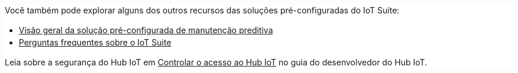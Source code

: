 Você também pode explorar alguns dos outros recursos das soluções pré-configuradas do IoT Suite:

* [Visão geral da solução pré-configurada de manutenção preditiva][lnk-predictive-overview]
* [Perguntas frequentes sobre o IoT Suite][lnk-faq]

Leia sobre a segurança do Hub IoT em [Controlar o acesso ao Hub IoT][lnk-devguide-security] no guia do desenvolvedor do Hub IoT.

[lnk-predictive-overview]: iot-suite-predictive-overview.md
[lnk-faq]: iot-suite-faq.md

[lnk-security-deployment]: iot-suite-security-deployment.md
[lnk-devguide-security]: ../iot-hub/iot-hub-devguide-security.md
